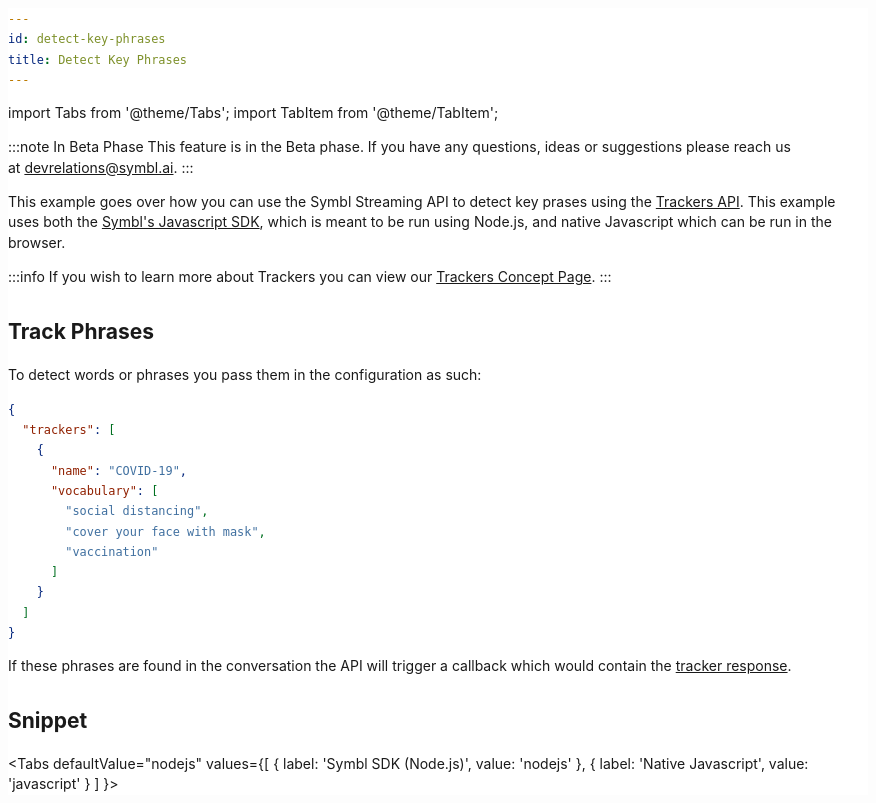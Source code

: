 ```yaml
---
id: detect-key-phrases
title: Detect Key Phrases
---
```


import Tabs from '@theme/Tabs';
import TabItem from '@theme/TabItem';

:::note In Beta Phase
This feature is in the Beta phase. If you have any questions, ideas or suggestions please reach us at devrelations@symbl.ai.
:::

This example goes over how you can use the Symbl Streaming API to detect key prases using the [Trackers API](/docs/streaming-api/api-reference#using-trackers). This example uses both the [Symbl's Javascript SDK](/docs/javascript-sdk/overview/introduction), which is meant to be run using Node.js, and native Javascript which can be run in the browser.

:::info
If you wish to learn more about Trackers you can view our [Trackers Concept Page](/docs/concepts/trackers).
:::

## Track Phrases

To detect words or phrases you pass them in the configuration as such:

```json
{
  "trackers": [
    {
      "name": "COVID-19",
      "vocabulary": [
        "social distancing",
        "cover your face with mask",
        "vaccination"
      ]
    }
  ]
}
```

If these phrases are found in the conversation the API will trigger a callback which would contain the [tracker response](#ontrackerresponse-json-response-example).

## Snippet

<Tabs
  defaultValue="nodejs"
  values={[
    { label: 'Symbl SDK (Node.js)', value: 'nodejs' },
    { label: 'Native Javascript', value: 'javascript' }
  ]
}>
<TabItem value="nodejs">
